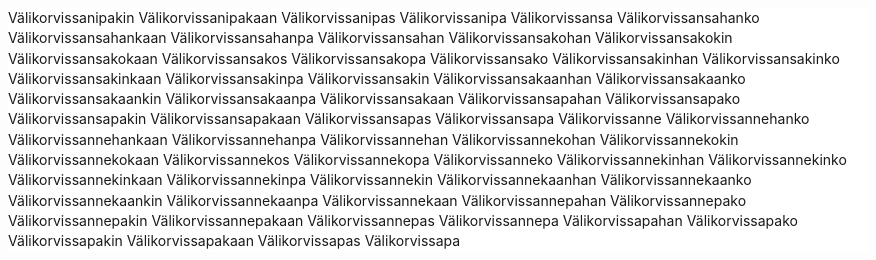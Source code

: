 Välikorvissanipakin
Välikorvissanipakaan
Välikorvissanipas
Välikorvissanipa
Välikorvissansa
Välikorvissansahanko
Välikorvissansahankaan
Välikorvissansahanpa
Välikorvissansahan
Välikorvissansakohan
Välikorvissansakokin
Välikorvissansakokaan
Välikorvissansakos
Välikorvissansakopa
Välikorvissansako
Välikorvissansakinhan
Välikorvissansakinko
Välikorvissansakinkaan
Välikorvissansakinpa
Välikorvissansakin
Välikorvissansakaanhan
Välikorvissansakaanko
Välikorvissansakaankin
Välikorvissansakaanpa
Välikorvissansakaan
Välikorvissansapahan
Välikorvissansapako
Välikorvissansapakin
Välikorvissansapakaan
Välikorvissansapas
Välikorvissansapa
Välikorvissanne
Välikorvissannehanko
Välikorvissannehankaan
Välikorvissannehanpa
Välikorvissannehan
Välikorvissannekohan
Välikorvissannekokin
Välikorvissannekokaan
Välikorvissannekos
Välikorvissannekopa
Välikorvissanneko
Välikorvissannekinhan
Välikorvissannekinko
Välikorvissannekinkaan
Välikorvissannekinpa
Välikorvissannekin
Välikorvissannekaanhan
Välikorvissannekaanko
Välikorvissannekaankin
Välikorvissannekaanpa
Välikorvissannekaan
Välikorvissannepahan
Välikorvissannepako
Välikorvissannepakin
Välikorvissannepakaan
Välikorvissannepas
Välikorvissannepa
Välikorvissapahan
Välikorvissapako
Välikorvissapakin
Välikorvissapakaan
Välikorvissapas
Välikorvissapa